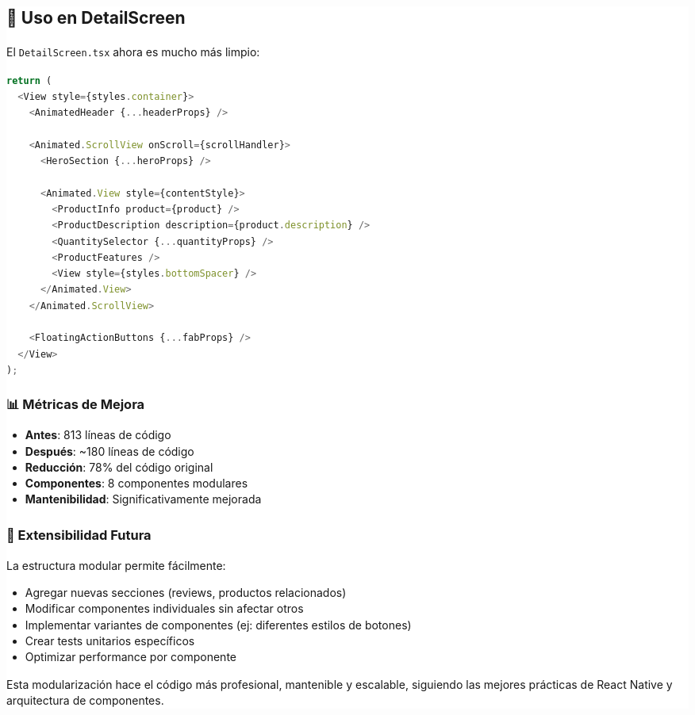 ## 🚀 Uso en DetailScreen

El `DetailScreen.tsx` ahora es mucho más limpio:

```typescript
return (
  <View style={styles.container}>
    <AnimatedHeader {...headerProps} />
    
    <Animated.ScrollView onScroll={scrollHandler}>
      <HeroSection {...heroProps} />
      
      <Animated.View style={contentStyle}>
        <ProductInfo product={product} />
        <ProductDescription description={product.description} />
        <QuantitySelector {...quantityProps} />
        <ProductFeatures />
        <View style={styles.bottomSpacer} />
      </Animated.View>
    </Animated.ScrollView>
    
    <FloatingActionButtons {...fabProps} />
  </View>
);
```

### 📊 Métricas de Mejora

- **Antes**: 813 líneas de código
- **Después**: ~180 líneas de código
- **Reducción**: 78% del código original
- **Componentes**: 8 componentes modulares
- **Mantenibilidad**: Significativamente mejorada

### 🔮 Extensibilidad Futura

La estructura modular permite fácilmente:
- Agregar nuevas secciones (reviews, productos relacionados)
- Modificar componentes individuales sin afectar otros
- Implementar variantes de componentes (ej: diferentes estilos de botones)
- Crear tests unitarios específicos
- Optimizar performance por componente

Esta modularización hace el código más profesional, mantenible y escalable, siguiendo las mejores prácticas de React Native y arquitectura de componentes. 
